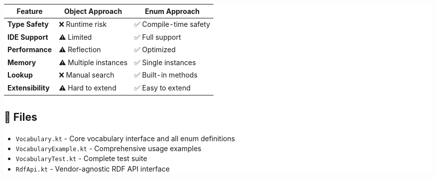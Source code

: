 | Feature | Object Approach | Enum Approach |
|---------|----------------|---------------|
| **Type Safety** | ❌ Runtime risk | ✅ Compile-time safety |
| **IDE Support** | ⚠️ Limited | ✅ Full support |
| **Performance** | ⚠️ Reflection | ✅ Optimized |
| **Memory** | ⚠️ Multiple instances | ✅ Single instances |
| **Lookup** | ❌ Manual search | ✅ Built-in methods |
| **Extensibility** | ⚠️ Hard to extend | ✅ Easy to extend |

## 📄 **Files**

- `Vocabulary.kt` - Core vocabulary interface and all enum definitions
- `VocabularyExample.kt` - Comprehensive usage examples
- `VocabularyTest.kt` - Complete test suite
- `RdfApi.kt` - Vendor-agnostic RDF API interface 